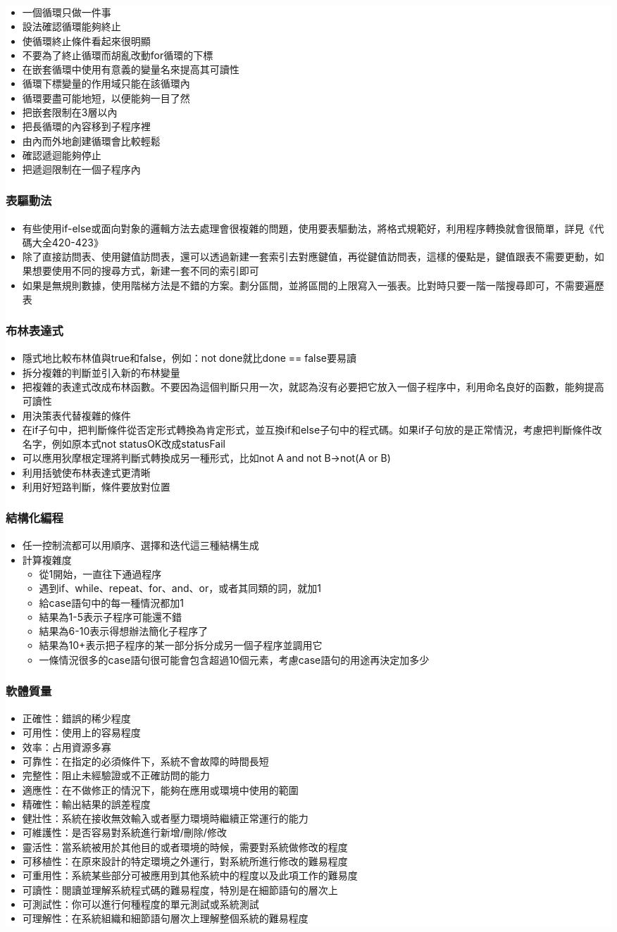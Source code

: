 - 一個循環只做一件事
- 設法確認循環能夠終止
- 使循環終止條件看起來很明顯
- 不要為了終止循環而胡亂改動for循環的下標
- 在嵌套循環中使用有意義的變量名來提高其可讀性
- 循環下標變量的作用域只能在該循環內
- 循環要盡可能地短，以便能夠一目了然
- 把嵌套限制在3層以內
- 把長循環的內容移到子程序裡
- 由內而外地創建循環會比較輕鬆
- 確認遞迴能夠停止
- 把遞迴限制在一個子程序內

### 表驅動法
- 有些使用if-else或面向對象的邏輯方法去處理會很複雜的問題，使用要表驅動法，將格式規範好，利用程序轉換就會很簡單，詳見《代碼大全420-423》
- 除了直接訪問表、使用鍵值訪問表，還可以透過新建一套索引去對應鍵值，再從鍵值訪問表，這樣的優點是，鍵值跟表不需要更動，如果想要使用不同的搜尋方式，新建一套不同的索引即可
- 如果是無規則數據，使用階梯方法是不錯的方案。劃分區間，並將區間的上限寫入一張表。比對時只要一階一階搜尋即可，不需要遍歷表

### 布林表達式
- 隱式地比較布林值與true和false，例如：not done就比done == false要易讀
- 拆分複雜的判斷並引入新的布林變量
- 把複雜的表達式改成布林函數。不要因為這個判斷只用一次，就認為沒有必要把它放入一個子程序中，利用命名良好的函數，能夠提高可讀性
- 用決策表代替複雜的條件
- 在if子句中，把判斷條件從否定形式轉換為肯定形式，並互換if和else子句中的程式碼。如果if子句放的是正常情況，考慮把判斷條件改名字，例如原本式not statusOK改成statusFail
- 可以應用狄摩根定理將判斷式轉換成另一種形式，比如not A and not B->not(A or B)
- 利用括號使布林表達式更清晰
- 利用好短路判斷，條件要放對位置

### 結構化編程
- 任一控制流都可以用順序、選擇和迭代這三種結構生成
- 計算複雜度
	- 從1開始，一直往下通過程序
	- 遇到if、while、repeat、for、and、or，或者其同類的詞，就加1
	- 給case語句中的每一種情況都加1
	- 結果為1-5表示子程序可能還不錯
	- 結果為6-10表示得想辦法簡化子程序了
	- 結果為10+表示把子程序的某一部分拆分成另一個子程序並調用它
	- 一條情況很多的case語句很可能會包含超過10個元素，考慮case語句的用途再決定加多少

### 軟體質量
- 正確性：錯誤的稀少程度
- 可用性：使用上的容易程度
- 效率：占用資源多寡
- 可靠性：在指定的必須條件下，系統不會故障的時間長短
- 完整性：阻止未經驗證或不正確訪問的能力
- 適應性：在不做修正的情況下，能夠在應用或環境中使用的範圍
- 精確性：輸出結果的誤差程度
- 健壯性：系統在接收無效輸入或者壓力環境時繼續正常運行的能力
- 可維護性：是否容易對系統進行新增/刪除/修改
- 靈活性：當系統被用於其他目的或者環境的時候，需要對系統做修改的程度
- 可移植性：在原來設計的特定環境之外運行，對系統所進行修改的難易程度
- 可重用性：系統某些部分可被應用到其他系統中的程度以及此項工作的難易度
- 可讀性：閱讀並理解系統程式碼的難易程度，特別是在細節語句的層次上
- 可測試性：你可以進行何種程度的單元測試或系統測試
- 可理解性：在系統組織和細節語句層次上理解整個系統的難易程度
